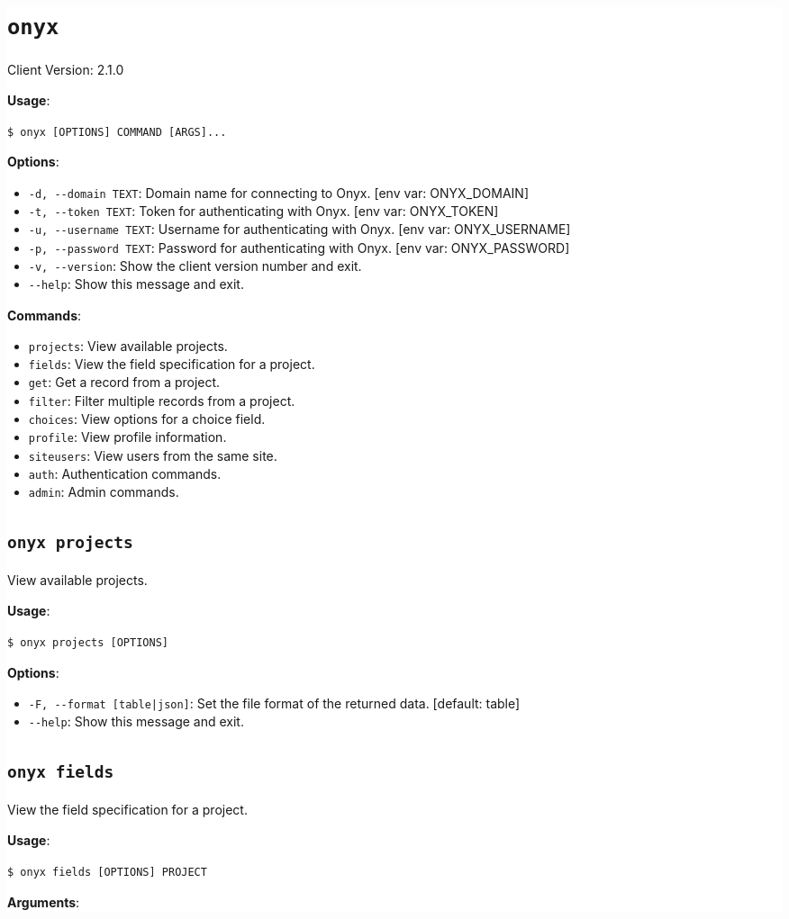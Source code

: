 # `onyx`

Client Version: 2.1.0

**Usage**:

```console
$ onyx [OPTIONS] COMMAND [ARGS]...
```

**Options**:

* `-d, --domain TEXT`: Domain name for connecting to Onyx.  [env var: ONYX_DOMAIN]
* `-t, --token TEXT`: Token for authenticating with Onyx.  [env var: ONYX_TOKEN]
* `-u, --username TEXT`: Username for authenticating with Onyx.  [env var: ONYX_USERNAME]
* `-p, --password TEXT`: Password for authenticating with Onyx.  [env var: ONYX_PASSWORD]
* `-v, --version`: Show the client version number and exit.
* `--help`: Show this message and exit.

**Commands**:

* `projects`: View available projects.
* `fields`: View the field specification for a project.
* `get`: Get a record from a project.
* `filter`: Filter multiple records from a project.
* `choices`: View options for a choice field.
* `profile`: View profile information.
* `siteusers`: View users from the same site.
* `auth`: Authentication commands.
* `admin`: Admin commands.

## `onyx projects`

View available projects.

**Usage**:

```console
$ onyx projects [OPTIONS]
```

**Options**:

* `-F, --format [table|json]`: Set the file format of the returned data.  [default: table]
* `--help`: Show this message and exit.

## `onyx fields`

View the field specification for a project.

**Usage**:

```console
$ onyx fields [OPTIONS] PROJECT
```

**Arguments**:
